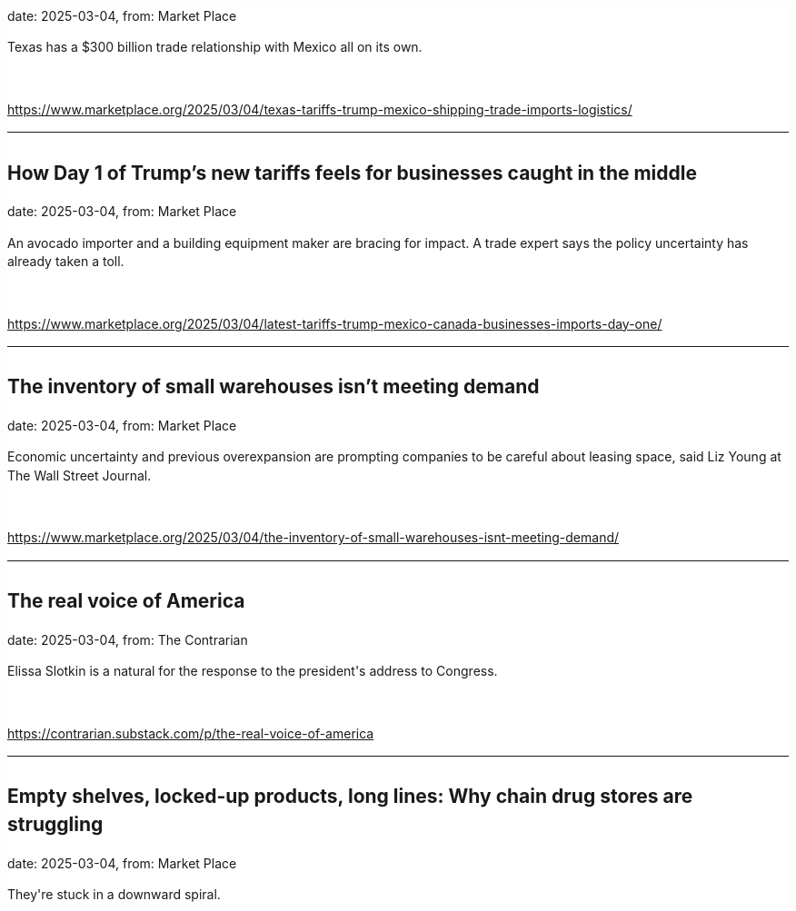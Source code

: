 date: 2025-03-04, from: Market Place

Texas has a $300 billion trade relationship with Mexico all on its own. 

<br> 

<https://www.marketplace.org/2025/03/04/texas-tariffs-trump-mexico-shipping-trade-imports-logistics/>

---

## How Day 1 of Trump’s new tariffs feels for businesses caught in the middle

date: 2025-03-04, from: Market Place

An avocado importer and a building equipment maker are bracing for impact. A trade expert says the policy uncertainty has already taken a toll. 

<br> 

<https://www.marketplace.org/2025/03/04/latest-tariffs-trump-mexico-canada-businesses-imports-day-one/>

---

## The inventory of small warehouses isn’t meeting demand

date: 2025-03-04, from: Market Place

Economic uncertainty and previous overexpansion are prompting companies to be careful about leasing space, said Liz Young at The Wall Street Journal. 

<br> 

<https://www.marketplace.org/2025/03/04/the-inventory-of-small-warehouses-isnt-meeting-demand/>

---

## The real voice of America

date: 2025-03-04, from: The Contrarian

Elissa Slotkin is a natural for the response to the president's address to Congress. 

<br> 

<https://contrarian.substack.com/p/the-real-voice-of-america>

---

## Empty shelves, locked-up products, long lines: Why chain drug stores are struggling

date: 2025-03-04, from: Market Place

They're stuck in a downward spiral. 
